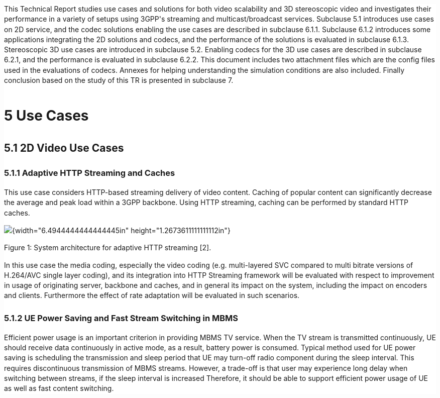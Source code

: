 This Technical Report studies use cases and solutions for both video
scalability and 3D stereoscopic video and investigates their performance
in a variety of setups using 3GPP\'s streaming and multicast/broadcast
services. Subclause 5.1 introduces use cases on 2D service, and the
codec solutions enabling the use cases are described in subclause 6.1.1.
Subclause 6.1.2 introduces some applications integrating the 2D
solutions and codecs, and the performance of the solutions is evaluated
in subclause 6.1.3. Stereoscopic 3D use cases are introduced in
subclause 5.2. Enabling codecs for the 3D use cases are described in
subclause 6.2.1, and the performance is evaluated in subclause 6.2.2.
This document includes two attachment files which are the config files
used in the evaluations of codecs. Annexes for helping understanding the
simulation conditions are also included. Finally conclusion based on the
study of this TR is presented in subclause 7.

5 Use Cases
===========

5.1 2D Video Use Cases
----------------------

### 5.1.1 Adaptive HTTP Streaming and Caches

This use case considers HTTP-based streaming delivery of video content.
Caching of popular content can significantly decrease the average and
peak load within a 3GPP backbone. Using HTTP streaming, caching can be
performed by standard HTTP caches.

![](media/image5.wmf){width="6.4944444444444445in"
height="1.2673611111111112in"}

Figure 1: System architecture for adaptive HTTP streaming \[2\].

In this use case the media coding, especially the video coding (e.g.
multi-layered SVC compared to multi bitrate versions of H.264/AVC single
layer coding), and its integration into HTTP Streaming framework will be
evaluated with respect to improvement in usage of originating server,
backbone and caches, and in general its impact on the system, including
the impact on encoders and clients. Furthermore the effect of rate
adaptation will be evaluated in such scenarios.

### 5.1.2 UE Power Saving and Fast Stream Switching in MBMS

Efficient power usage is an important criterion in providing MBMS TV
service. When the TV stream is transmitted continuously, UE should
receive data continuously in active mode, as a result, battery power is
consumed. Typical method used for UE power saving is scheduling the
transmission and sleep period that UE may turn-off radio component
during the sleep interval. This requires discontinuous transmission of
MBMS streams. However, a trade-off is that user may experience long
delay when switching between streams, if the sleep interval is increased
Therefore, it should be able to support efficient power usage of UE as
well as fast content switching.
